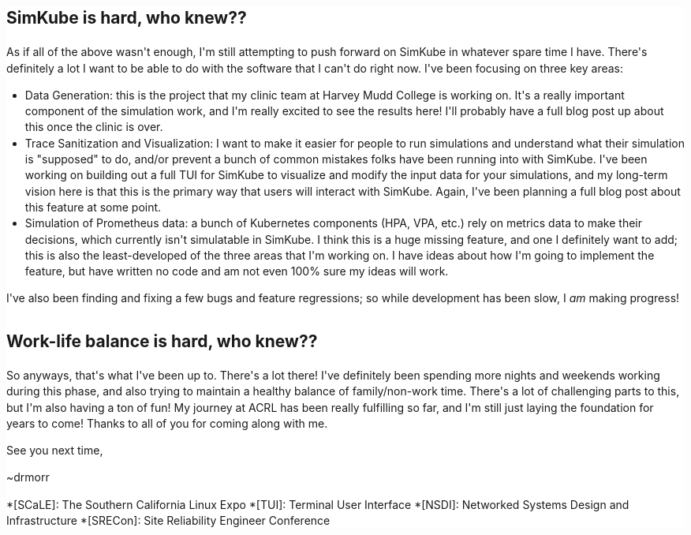 ## SimKube is hard, who knew??

As if all of the above wasn't enough, I'm still attempting to push forward on SimKube in whatever spare time I have.
There's definitely a lot I want to be able to do with the software that I can't do right now.  I've been focusing on
three key areas:

* Data Generation: this is the project that my clinic team at Harvey Mudd College is working on.  It's a really
  important component of the simulation work, and I'm really excited to see the results here!  I'll probably have a full
  blog post up about this once the clinic is over.
* Trace Sanitization and Visualization: I want to make it easier for people to run simulations and understand what their
  simulation is "supposed" to do, and/or prevent a bunch of common mistakes folks have been running into with SimKube.
  I've been working on building out a full TUI for SimKube to visualize and modify the input data for your simulations,
  and my long-term vision here is that this is the primary way that users will interact with SimKube.  Again, I've been
  planning a full blog post about this feature at some point.
* Simulation of Prometheus data: a bunch of Kubernetes components (HPA, VPA, etc.) rely on metrics data to make their
  decisions, which currently isn't simulatable in SimKube.  I think this is a huge missing feature, and one I definitely
  want to add; this is also the least-developed of the three areas that I'm working on.  I have ideas about how I'm
  going to implement the feature, but have written no code and am not even 100% sure my ideas will work.

I've also been finding and fixing a few bugs and feature regressions; so while development has been slow, I _am_ making
progress!

## Work-life balance is hard, who knew??

So anyways, that's what I've been up to.  There's a lot there!  I've definitely been spending more nights and weekends
working during this phase, and also trying to maintain a healthy balance of family/non-work time.  There's a lot of
challenging parts to this, but I'm also having a ton of fun!  My journey at ACRL has been really fulfilling so far, and
I'm still just laying the foundation for years to come!  Thanks to all of you for coming along with me.

See you next time,

~drmorr

*[SCaLE]: The Southern California Linux Expo
*[TUI]: Terminal User Interface
*[NSDI]: Networked Systems Design and Infrastructure
*[SRECon]: Site Reliability Engineer Conference


[^1]: If you don't know what the orange site is, a) you're lucky, b) it's hackernews, you will never find a more
[^2]: I've historically been very pro-taxes, because taxes are how the government provides good things for its citizens,
[^3]: I'll hopefully have a post to share about some of this work a bit later on, but for now I'm gonna play it close to
[^4]: Aside from, you know, actually doing the work.
[^5]: _HAD_ to.  There was no way around it, it was an unavoidable expense.
[^6]: Actually in seriousness, the keyboard is fairly critical, due to the differences in keyboard layouts between
[^7]: Well, _some_.  A lot is probably a stretch.
[^8]: You could be the first!!!!
[^9]: In the process of fixing my accounting woes, I was going through all my subscribers, and once again want to say a
[^10]: KubeCon in the fall, and a different/unrelated conference in the spring; this year was SCaLE, last year I went to